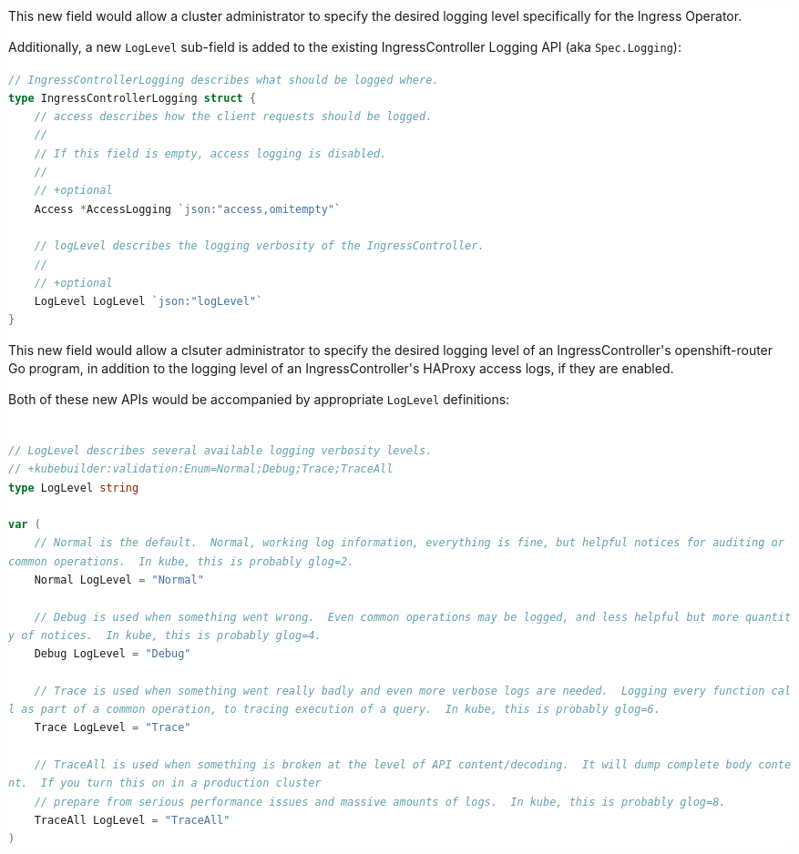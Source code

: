 This new field would allow a cluster administrator to specify the desired logging level specifically for the Ingress Operator.

Additionally, a new `LogLevel` sub-field is added to the existing IngressController Logging API (aka `Spec.Logging`):

```go
// IngressControllerLogging describes what should be logged where.
type IngressControllerLogging struct {
	// access describes how the client requests should be logged.
	//
	// If this field is empty, access logging is disabled.
	//
	// +optional
	Access *AccessLogging `json:"access,omitempty"`

	// logLevel describes the logging verbosity of the IngressController.
	//
	// +optional
	LogLevel LogLevel `json:"logLevel"`
}

```

This new field would allow a clsuter administrator to specify the desired logging level of an IngressController's openshift-router Go program, in addition
to the logging level of an IngressController's HAProxy access logs, if they are enabled.

Both of these new APIs would be accompanied by appropriate `LogLevel` definitions:

```go

// LogLevel describes several available logging verbosity levels.
// +kubebuilder:validation:Enum=Normal;Debug;Trace;TraceAll
type LogLevel string

var (
	// Normal is the default.  Normal, working log information, everything is fine, but helpful notices for auditing or common operations.  In kube, this is probably glog=2.
	Normal LogLevel = "Normal"

	// Debug is used when something went wrong.  Even common operations may be logged, and less helpful but more quantity of notices.  In kube, this is probably glog=4.
	Debug LogLevel = "Debug"

	// Trace is used when something went really badly and even more verbose logs are needed.  Logging every function call as part of a common operation, to tracing execution of a query.  In kube, this is probably glog=6.
	Trace LogLevel = "Trace"

	// TraceAll is used when something is broken at the level of API content/decoding.  It will dump complete body content.  If you turn this on in a production cluster
	// prepare from serious performance issues and massive amounts of logs.  In kube, this is probably glog=8.
	TraceAll LogLevel = "TraceAll"
)
```
